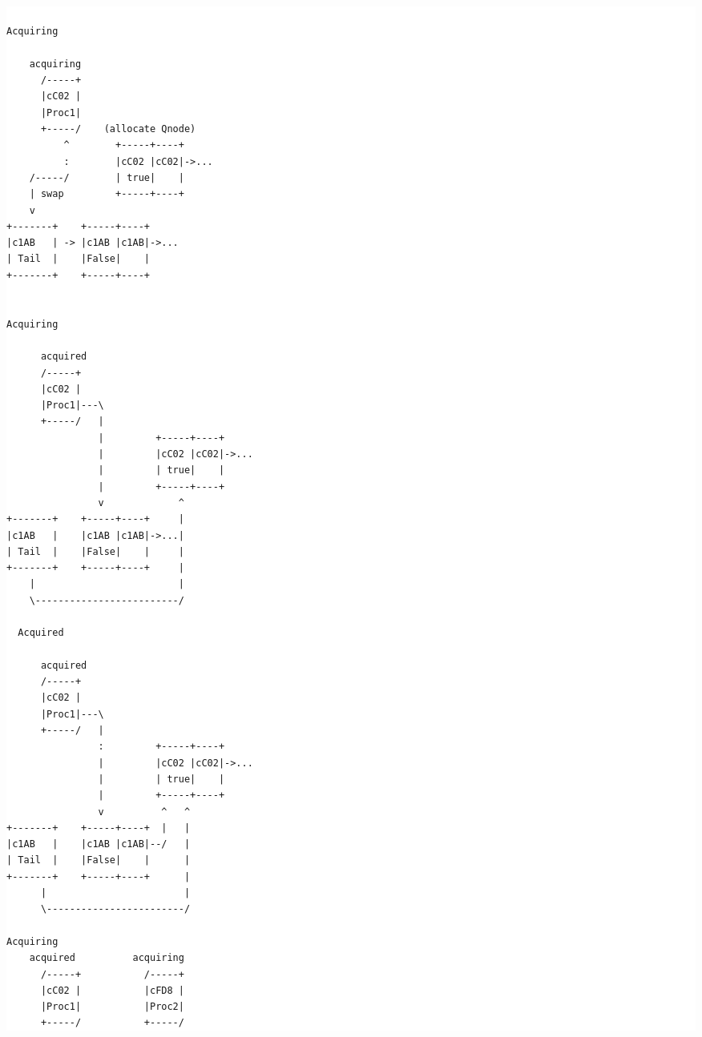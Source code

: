 ```ditaa {cmd=true args=["-E"]}

Acquiring

    acquiring
      /-----+
      |cC02 |
      |Proc1|
      +-----/    (allocate Qnode)
          ^        +-----+----+
          :        |cC02 |cC02|->...
    /-----/        | true|    |  
    | swap         +-----+----+            
    v
+-------+    +-----+----+
|c1AB   | -> |c1AB |c1AB|->...
| Tail  |    |False|    |
+-------+    +-----+----+


Acquiring

      acquired
      /-----+
      |cC02 |
      |Proc1|---\
      +-----/   |
                |         +-----+----+
                |         |cC02 |cC02|->...
                |         | true|    |
                |         +-----+----+
                v             ^
+-------+    +-----+----+     |
|c1AB   |    |c1AB |c1AB|->...|
| Tail  |    |False|    |     |
+-------+    +-----+----+     |
    |                         |
    \-------------------------/

  Acquired

      acquired
      /-----+
      |cC02 |
      |Proc1|---\
      +-----/   |
                :         +-----+----+
                |         |cC02 |cC02|->...
                |         | true|    |
                |         +-----+----+                             
                v          ^   ^
+-------+    +-----+----+  |   |
|c1AB   |    |c1AB |c1AB|--/   |
| Tail  |    |False|    |      |
+-------+    +-----+----+      |
      |                        |
      \------------------------/

Acquiring
    acquired          acquiring
      /-----+           /-----+         
      |cC02 |           |cFD8 |
      |Proc1|           |Proc2|
      +-----/           +-----/
```